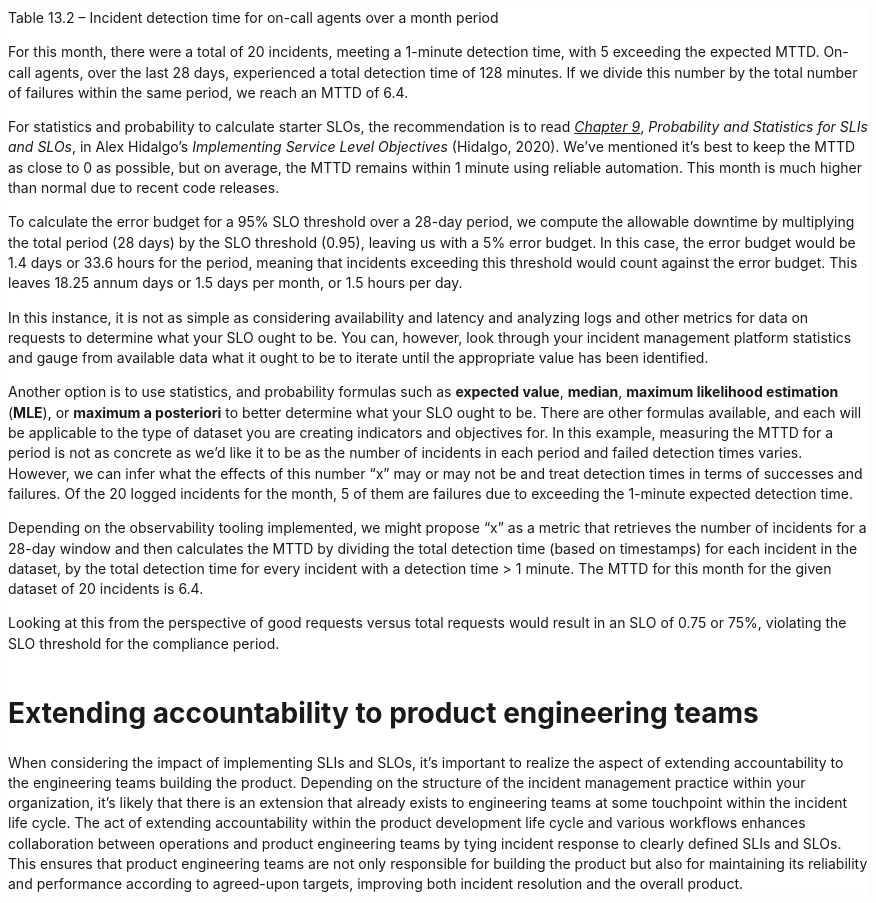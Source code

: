 Table 13.2 – Incident detection time for on-call agents over a month period

For this month, there were a total of 20 incidents, meeting a 1-minute detection time, with 5 exceeding the expected MTTD. On-call agents, over the last 28 days, experienced a total detection time of 128 minutes. If we divide this number by the total number of failures within the same period, we reach an MTTD of 6.4.

For statistics and probability to calculate starter SLOs, the recommendation is to read [*Chapter 9*](https://subscription.packtpub.com/book/cloud-and-networking/9781835889381/9), *Probability and Statistics for SLIs and SLOs*, in Alex Hidalgo’s *Implementing Service Level Objectives* (Hidalgo, 2020). We’ve mentioned it’s best to keep the MTTD as close to 0 as possible, but on average, the MTTD remains within 1 minute using reliable automation. This month is much higher than normal due to recent code releases.

To calculate the error budget for a 95% SLO threshold over a 28-day period, we compute the allowable downtime by multiplying the total period (28 days) by the SLO threshold (0.95), leaving us with a 5% error budget. In this case, the error budget would be 1.4 days or 33.6 hours for the period, meaning that incidents exceeding this threshold would count against the error budget. This leaves 18.25 annum days or 1.5 days per month, or 1.5 hours per day.

In this instance, it is not as simple as considering availability and latency and analyzing logs and other metrics for data on requests to determine what your SLO ought to be. You can, however, look through your incident management platform statistics and gauge from available data what it ought to be to iterate until the appropriate value has been identified.

Another option is to use statistics, and probability formulas such as **expected value**, **median**, **maximum likelihood estimation** (**MLE**), or **maximum a posteriori** to better determine what your SLO ought to be. There are other formulas available, and each will be applicable to the type of dataset you are creating indicators and objectives for. In this example, measuring the MTTD for a period is not as concrete as we’d like it to be as the number of incidents in each period and failed detection times varies. However, we can infer what the effects of this number “x” may or may not be and treat detection times in terms of successes and failures. Of the 20 logged incidents for the month, 5 of them are failures due to exceeding the 1-minute expected detection time.

Depending on the observability tooling implemented, we might propose “x” as a metric that retrieves the number of incidents for a 28-day window and then calculates the MTTD by dividing the total detection time (based on timestamps) for each incident in the dataset, by the total detection time for every incident with a detection time > 1 minute. The MTTD for this month for the given dataset of 20 incidents is 6.4.

Looking at this from the perspective of good requests versus total requests would result in an SLO of 0.75 or 75%, violating the SLO threshold for the compliance period.

# Extending accountability to product engineering teams

When considering the impact of implementing SLIs and SLOs, it’s important to realize the aspect of extending accountability to the engineering teams building the product. Depending on the structure of the incident management practice within your organization, it’s likely that there is an extension that already exists to engineering teams at some touchpoint within the incident life cycle. The act of extending accountability within the product development life cycle and various workflows enhances collaboration between operations and product engineering teams by tying incident response to clearly defined SLIs and SLOs. This ensures that product engineering teams are not only responsible for building the product but also for maintaining its reliability and performance according to agreed-upon targets, improving both incident resolution and the overall product.
